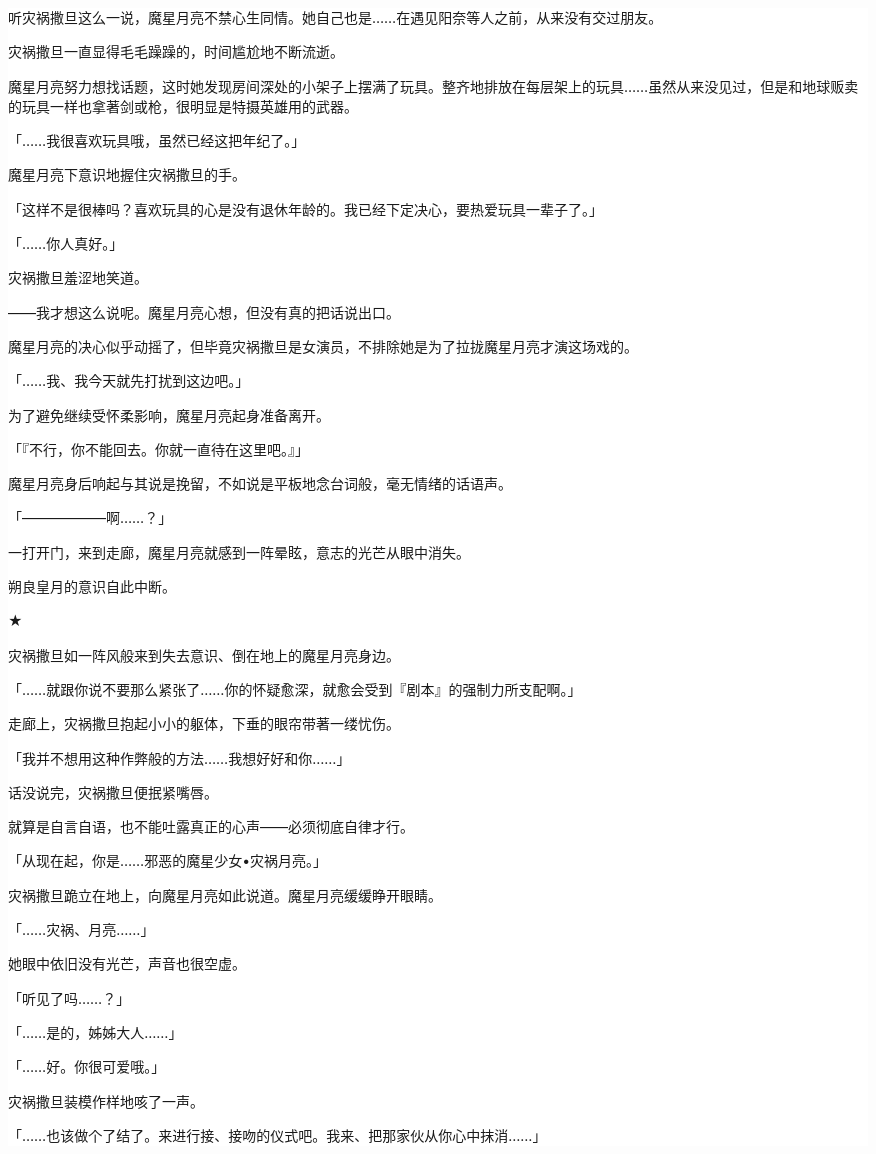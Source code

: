 听灾祸撒旦这么一说，魔星月亮不禁心生同情。她自己也是……在遇见阳奈等人之前，从来没有交过朋友。

灾祸撒旦一直显得毛毛躁躁的，时间尴尬地不断流逝。

魔星月亮努力想找话题，这时她发现房间深处的小架子上摆满了玩具。整齐地排放在每层架上的玩具……虽然从来没见过，但是和地球贩卖的玩具一样也拿著剑或枪，很明显是特摄英雄用的武器。

「……我很喜欢玩具哦，虽然已经这把年纪了。」

魔星月亮下意识地握住灾祸撒旦的手。

「这样不是很棒吗？喜欢玩具的心是没有退休年龄的。我已经下定决心，要热爱玩具一辈子了。」

「……你人真好。」

灾祸撒旦羞涩地笑道。

——我才想这么说呢。魔星月亮心想，但没有真的把话说出口。

魔星月亮的决心似乎动摇了，但毕竟灾祸撒旦是女演员，不排除她是为了拉拢魔星月亮才演这场戏的。

「……我、我今天就先打扰到这边吧。」

为了避免继续受怀柔影响，魔星月亮起身准备离开。

「『不行，你不能回去。你就一直待在这里吧。』」

魔星月亮身后响起与其说是挽留，不如说是平板地念台词般，毫无情绪的话语声。

「——————啊……？」

一打开门，来到走廊，魔星月亮就感到一阵晕眩，意志的光芒从眼中消失。

朔良皇月的意识自此中断。

★

灾祸撒旦如一阵风般来到失去意识、倒在地上的魔星月亮身边。

「……就跟你说不要那么紧张了……你的怀疑愈深，就愈会受到『剧本』的强制力所支配啊。」

走廊上，灾祸撒旦抱起小小的躯体，下垂的眼帘带著一缕忧伤。

「我并不想用这种作弊般的方法……我想好好和你……」

话没说完，灾祸撒旦便抿紧嘴唇。

就算是自言自语，也不能吐露真正的心声——必须彻底自律才行。

「从现在起，你是……邪恶的魔星少女•灾祸月亮。」

灾祸撒旦跪立在地上，向魔星月亮如此说道。魔星月亮缓缓睁开眼睛。

「……灾祸、月亮……」

她眼中依旧没有光芒，声音也很空虚。

「听见了吗……？」

「……是的，姊姊大人……」

「……好。你很可爱哦。」

灾祸撒旦装模作样地咳了一声。

「……也该做个了结了。来进行接、接吻的仪式吧。我来、把那家伙从你心中抹消……」
